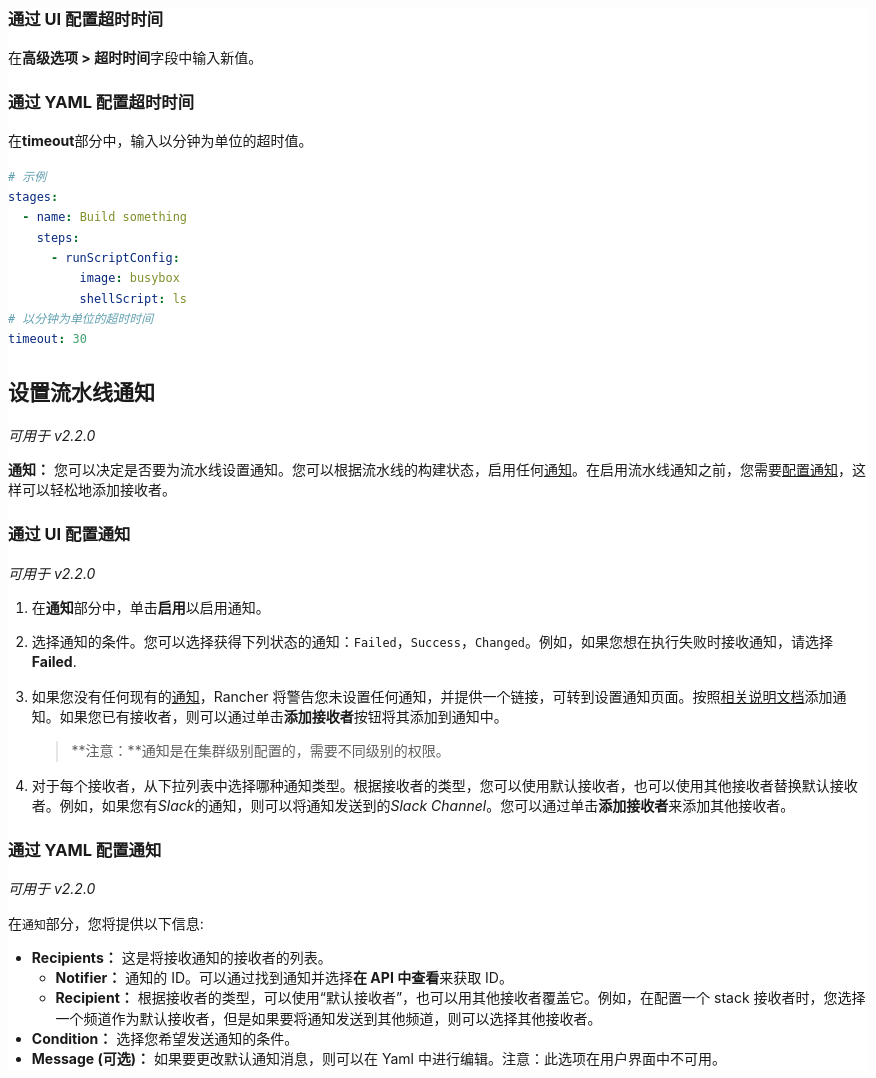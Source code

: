 ### 通过 UI 配置超时时间

在**高级选项 > 超时时间**字段中输入新值。

### 通过 YAML 配置超时时间

在**timeout**部分中，输入以分钟为单位的超时值。

```yaml
# 示例
stages:
  - name: Build something
    steps:
      - runScriptConfig:
          image: busybox
          shellScript: ls
# 以分钟为单位的超时时间
timeout: 30
```

## 设置流水线通知

_可用于 v2.2.0_

**通知：** 您可以决定是否要为流水线设置通知。您可以根据流水线的构建状态，启用任何[通知](/docs/rancher2.5/monitoring-alerting/2.0-2.4/notifiers/_index)。在启用流水线通知之前，您需要[配置通知](/docs/rancher2.5/monitoring-alerting/2.0-2.4/notifiers/_index)，这样可以轻松地添加接收者。

### 通过 UI 配置通知

_可用于 v2.2.0_

1. 在**通知**部分中，单击**启用**以启用通知。

1. 选择通知的条件。您可以选择获得下列状态的通知：`Failed`，`Success`，`Changed`。例如，如果您想在执行失败时接收通知，请选择**Failed**.

1. 如果您没有任何现有的[通知](/docs/rancher2.5/monitoring-alerting/2.0-2.4/notifiers/_index)，Rancher 将警告您未设置任何通知，并提供一个链接，可转到设置通知页面。按照[相关说明文档](/docs/rancher2.5/monitoring-alerting/2.0-2.4/notifiers/_index)添加通知。如果您已有接收者，则可以通过单击**添加接收者**按钮将其添加到通知中。

   > **注意：**通知是在集群级别配置的，需要不同级别的权限。

1. 对于每个接收者，从下拉列表中选择哪种通知类型。根据接收者的类型，您可以使用默认接收者，也可以使用其他接收者替换默认接收者。例如，如果您有*Slack*的通知，则可以将通知发送到的*Slack Channel*。您可以通过单击**添加接收者**来添加其他接收者。

### 通过 YAML 配置通知

_可用于 v2.2.0_

在`通知`部分，您将提供以下信息:

- **Recipients：** 这是将接收通知的接收者的列表。
  - **Notifier：** 通知的 ID。可以通过找到通知并选择**在 API 中查看**来获取 ID。
  - **Recipient：** 根据接收者的类型，可以使用“默认接收者”，也可以用其他接收者覆盖它。例如，在配置一个 stack 接收者时，您选择一个频道作为默认接收者，但是如果要将通知发送到其他频道，则可以选择其他接收者。
- **Condition：** 选择您希望发送通知的条件。
- **Message (可选)：** 如果要更改默认通知消息，则可以在 Yaml 中进行编辑。注意：此选项在用户界面中不可用。
